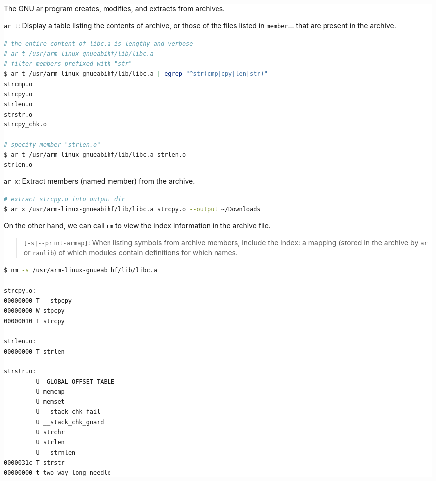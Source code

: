 The GNU [ar](https://man7.org/linux/man-pages/man1/ar.1.html) program creates, modifies, and extracts from archives.

`ar t`: Display a table listing the contents of archive, or those of the files listed in `member`... that are present in the archive.

```bash
# the entire content of libc.a is lengthy and verbose
# ar t /usr/arm-linux-gnueabihf/lib/libc.a
# filter members prefixed with "str"
$ ar t /usr/arm-linux-gnueabihf/lib/libc.a | egrep "^str(cmp|cpy|len|str)"
strcmp.o
strcpy.o
strlen.o
strstr.o
strcpy_chk.o

# specify member "strlen.o"
$ ar t /usr/arm-linux-gnueabihf/lib/libc.a strlen.o
strlen.o
```

`ar x`: Extract members (named member) from the archive.

```bash
# extract strcpy.o into output dir
$ ar x /usr/arm-linux-gnueabihf/lib/libc.a strcpy.o --output ~/Downloads
```

On the other hand, we can call `nm` to view the index information in the archive file.

> `[-s|--print-armap]`: When listing symbols from archive members, include the index: a mapping (stored in the archive by `ar` or `ranlib`) of which modules contain definitions for which names.

```bash
$ nm -s /usr/arm-linux-gnueabihf/lib/libc.a

strcpy.o:
00000000 T __stpcpy
00000000 W stpcpy
00000010 T strcpy

strlen.o:
00000000 T strlen

strstr.o:
         U _GLOBAL_OFFSET_TABLE_
         U memcmp
         U memset
         U __stack_chk_fail
         U __stack_chk_guard
         U strchr
         U strlen
         U __strnlen
0000031c T strstr
00000000 t two_way_long_needle

```
